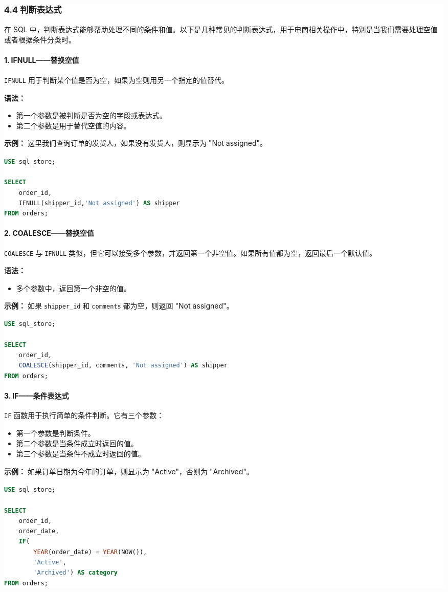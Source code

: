 ### 4.4 判断表达式

在 SQL 中，判断表达式能够帮助处理不同的条件和值。以下是几种常见的判断表达式，用于电商相关操作中，特别是当我们需要处理空值或者根据条件分类时。

#### 1. IFNULL——替换空值

`IFNULL` 用于判断某个值是否为空，如果为空则用另一个指定的值替代。

**语法：**

- 第一个参数是被判断是否为空的字段或表达式。
- 第二个参数是用于替代空值的内容。

**示例：** 这里我们查询订单的发货人，如果没有发货人，则显示为 "Not assigned"。

```sql
USE sql_store;

SELECT
	order_id,
    IFNULL(shipper_id,'Not assigned') AS shipper
FROM orders;
```

#### 2. COALESCE——替换空值

`COALESCE` 与 `IFNULL` 类似，但它可以接受多个参数，并返回第一个非空值。如果所有值都为空，返回最后一个默认值。

**语法：**

- 多个参数中，返回第一个非空的值。

**示例：** 如果 `shipper_id` 和 `comments` 都为空，则返回 "Not assigned"。

```sql
USE sql_store;

SELECT
	order_id,
    COALESCE(shipper_id, comments, 'Not assigned') AS shipper
FROM orders;
```

#### 3. IF——条件表达式

`IF` 函数用于执行简单的条件判断。它有三个参数：

- 第一个参数是判断条件。
- 第二个参数是当条件成立时返回的值。
- 第三个参数是当条件不成立时返回的值。

**示例：** 如果订单日期为今年的订单，则显示为 "Active"，否则为 "Archived"。

```sql
USE sql_store;

SELECT
	order_id,
    order_date,
    IF(
		YEAR(order_date) = YEAR(NOW()),
        'Active',
        'Archived') AS category
FROM orders;
```
